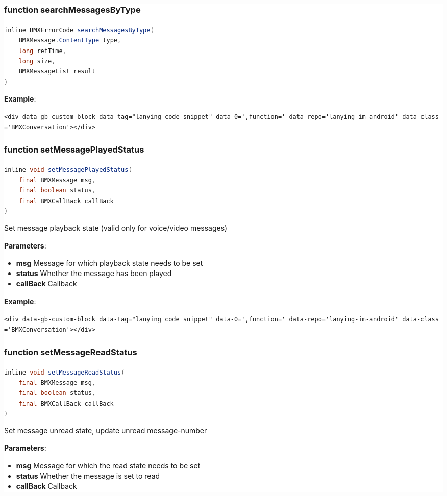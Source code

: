 ### function searchMessagesByType

```java
inline BMXErrorCode searchMessagesByType(
    BMXMessage.ContentType type,
    long refTime,
    long size,
    BMXMessageList result
)
```

**Example**:

```
<div data-gb-custom-block data-tag="lanying_code_snippet" data-0=',function=' data-repo='lanying-im-android' data-class='BMXConversation'></div>
```

### function setMessagePlayedStatus

```java
inline void setMessagePlayedStatus(
    final BMXMessage msg,
    final boolean status,
    final BMXCallBack callBack
)
```

Set message playback state (valid only for voice/video messages)

**Parameters**:

* **msg** Message for which playback state needs to be set
* **status** Whether the message has been played
* **callBack** Callback

**Example**:

```
<div data-gb-custom-block data-tag="lanying_code_snippet" data-0=',function=' data-repo='lanying-im-android' data-class='BMXConversation'></div>
```

### function setMessageReadStatus

```java
inline void setMessageReadStatus(
    final BMXMessage msg,
    final boolean status,
    final BMXCallBack callBack
)
```

Set message unread state, update unread message-number

**Parameters**:

* **msg** Message for which the read state needs to be set
* **status** Whether the message is set to read
* **callBack** Callback
